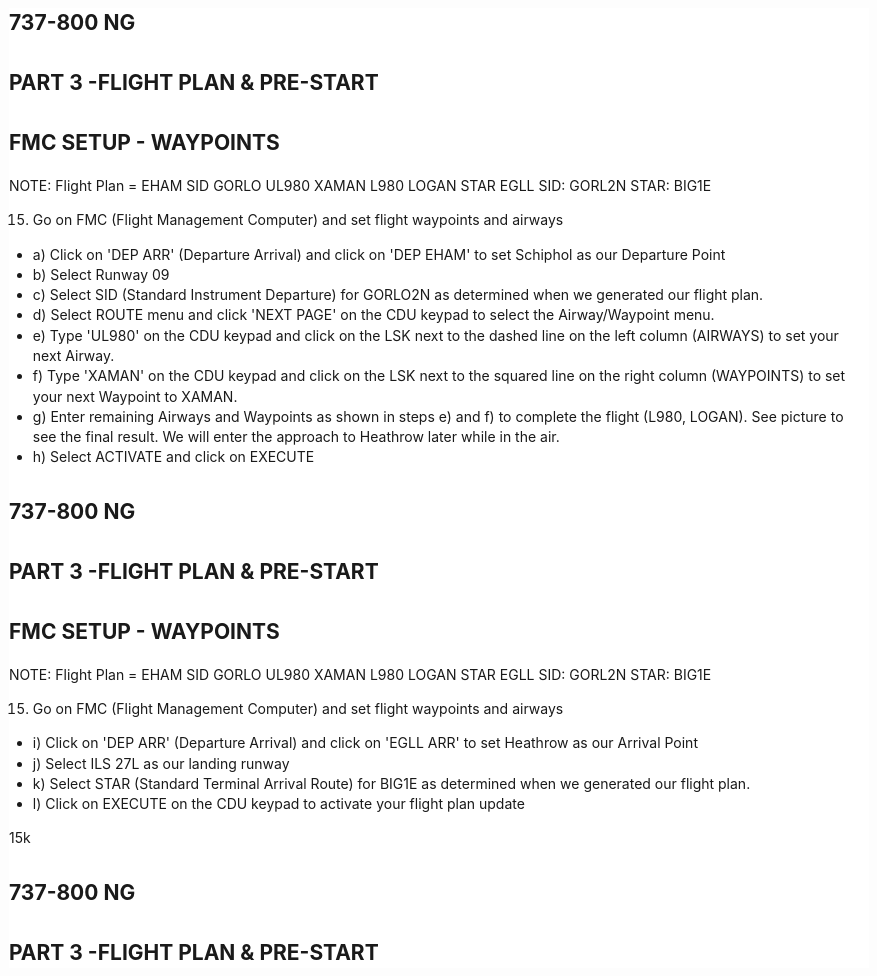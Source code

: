 ## 737-800 NG

## PART 3 -FLIGHT PLAN &amp; PRE-START

## FMC SETUP - WAYPOINTS

NOTE: Flight Plan = EHAM SID GORLO UL980 XAMAN L980 LOGAN STAR EGLL SID: GORL2N                                                 STAR: BIG1E

15. Go on FMC (Flight Management Computer) and set flight waypoints and airways
- a) Click on 'DEP ARR' (Departure Arrival) and click on 'DEP EHAM' to set Schiphol as our Departure Point
- b) Select Runway 09
- c) Select SID (Standard Instrument Departure) for GORLO2N as determined when we generated our flight plan.
- d) Select ROUTE menu and click 'NEXT PAGE' on the CDU keypad to select the Airway/Waypoint menu.
- e) Type 'UL980' on the CDU keypad and click on the LSK next to the dashed line on the left column (AIRWAYS) to set your next Airway.
- f) Type 'XAMAN' on the CDU keypad and click on the LSK next to the squared line on the right column (WAYPOINTS) to set your next Waypoint to XAMAN.
- g) Enter remaining Airways and Waypoints as shown in steps e) and f) to complete the flight (L980, LOGAN). See picture to see the final result. We will enter the approach to Heathrow later while in the air.
- h) Select ACTIVATE and click on EXECUTE

## 737-800 NG

## PART 3 -FLIGHT PLAN &amp; PRE-START

## FMC SETUP - WAYPOINTS

NOTE: Flight Plan = EHAM SID GORLO UL980 XAMAN L980 LOGAN STAR EGLL SID: GORL2N                                                 STAR: BIG1E

15. Go on FMC (Flight Management Computer) and set flight waypoints and airways
- i) Click on 'DEP ARR' (Departure Arrival) and click on 'EGLL ARR' to set Heathrow as our Arrival Point
- j) Select ILS 27L as our landing runway
- k) Select STAR (Standard Terminal Arrival Route) for BIG1E as determined when we generated our flight plan.
- l) Click on EXECUTE on the CDU keypad to activate your flight plan update

15k

## 737-800 NG

## PART 3 -FLIGHT PLAN &amp; PRE-START
